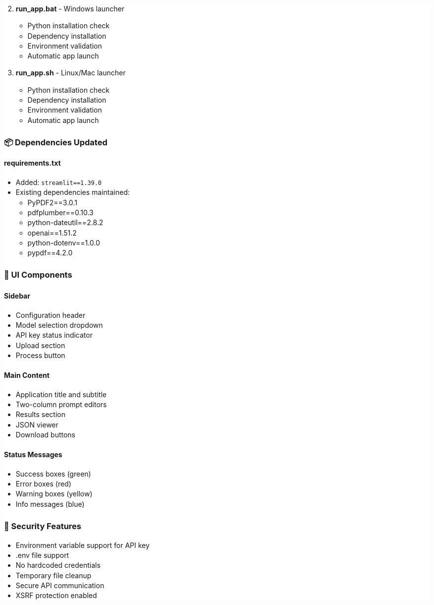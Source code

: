 2. **run_app.bat** - Windows launcher
   - Python installation check
   - Dependency installation
   - Environment validation
   - Automatic app launch

3. **run_app.sh** - Linux/Mac launcher
   - Python installation check
   - Dependency installation
   - Environment validation
   - Automatic app launch

### 📦 Dependencies Updated

#### requirements.txt
- Added: `streamlit==1.39.0`
- Existing dependencies maintained:
  - PyPDF2==3.0.1
  - pdfplumber==0.10.3
  - python-dateutil==2.8.2
  - openai==1.51.2
  - python-dotenv==1.0.0
  - pypdf==4.2.0

### 🎨 UI Components

#### Sidebar
- Configuration header
- Model selection dropdown
- API key status indicator
- Upload section
- Process button

#### Main Content
- Application title and subtitle
- Two-column prompt editors
- Results section
- JSON viewer
- Download buttons

#### Status Messages
- Success boxes (green)
- Error boxes (red)
- Warning boxes (yellow)
- Info messages (blue)

### 🔐 Security Features

- Environment variable support for API key
- .env file support
- No hardcoded credentials
- Temporary file cleanup
- Secure API communication
- XSRF protection enabled
